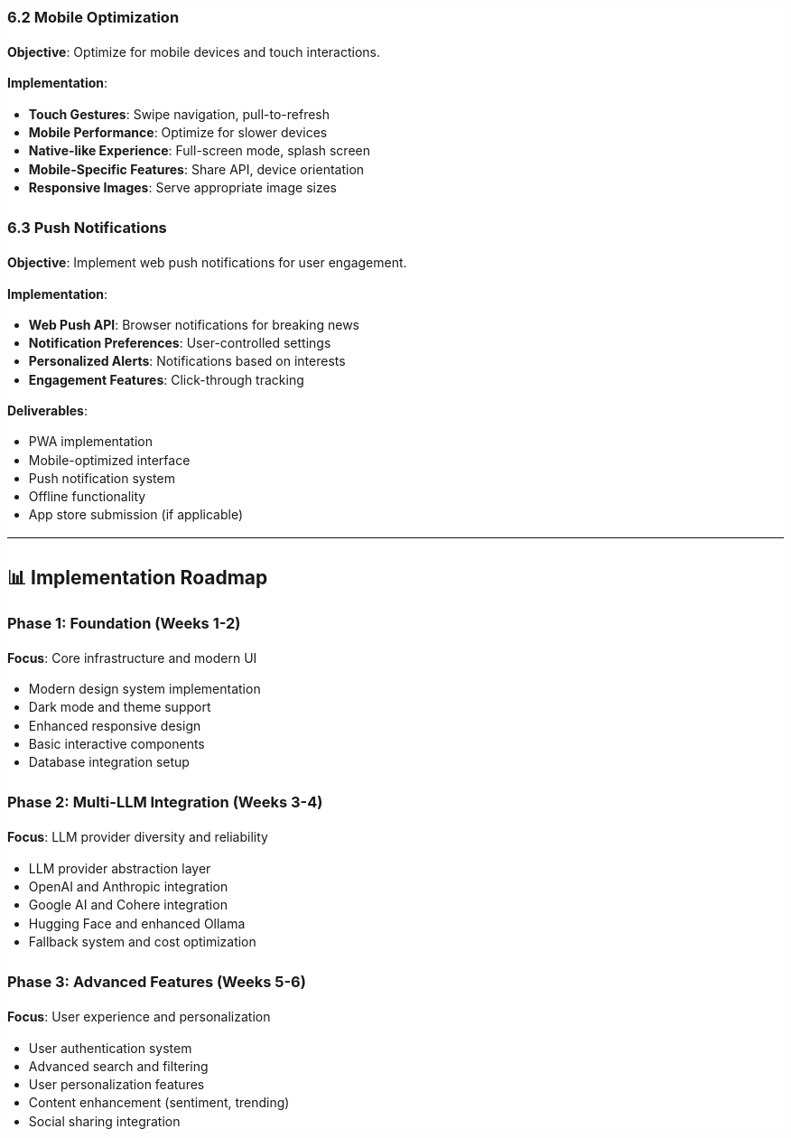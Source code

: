 ### 6.2 Mobile Optimization
**Objective**: Optimize for mobile devices and touch interactions.

**Implementation**:
- **Touch Gestures**: Swipe navigation, pull-to-refresh
- **Mobile Performance**: Optimize for slower devices
- **Native-like Experience**: Full-screen mode, splash screen
- **Mobile-Specific Features**: Share API, device orientation
- **Responsive Images**: Serve appropriate image sizes

### 6.3 Push Notifications
**Objective**: Implement web push notifications for user engagement.

**Implementation**:
- **Web Push API**: Browser notifications for breaking news
- **Notification Preferences**: User-controlled settings
- **Personalized Alerts**: Notifications based on interests
- **Engagement Features**: Click-through tracking

**Deliverables**:
- PWA implementation
- Mobile-optimized interface
- Push notification system
- Offline functionality
- App store submission (if applicable)

---

## 📊 Implementation Roadmap

### **Phase 1: Foundation (Weeks 1-2)**
**Focus**: Core infrastructure and modern UI
- Modern design system implementation
- Dark mode and theme support
- Enhanced responsive design
- Basic interactive components
- Database integration setup

### **Phase 2: Multi-LLM Integration (Weeks 3-4)**
**Focus**: LLM provider diversity and reliability
- LLM provider abstraction layer
- OpenAI and Anthropic integration
- Google AI and Cohere integration
- Hugging Face and enhanced Ollama
- Fallback system and cost optimization

### **Phase 3: Advanced Features (Weeks 5-6)**
**Focus**: User experience and personalization
- User authentication system
- Advanced search and filtering
- User personalization features
- Content enhancement (sentiment, trending)
- Social sharing integration
